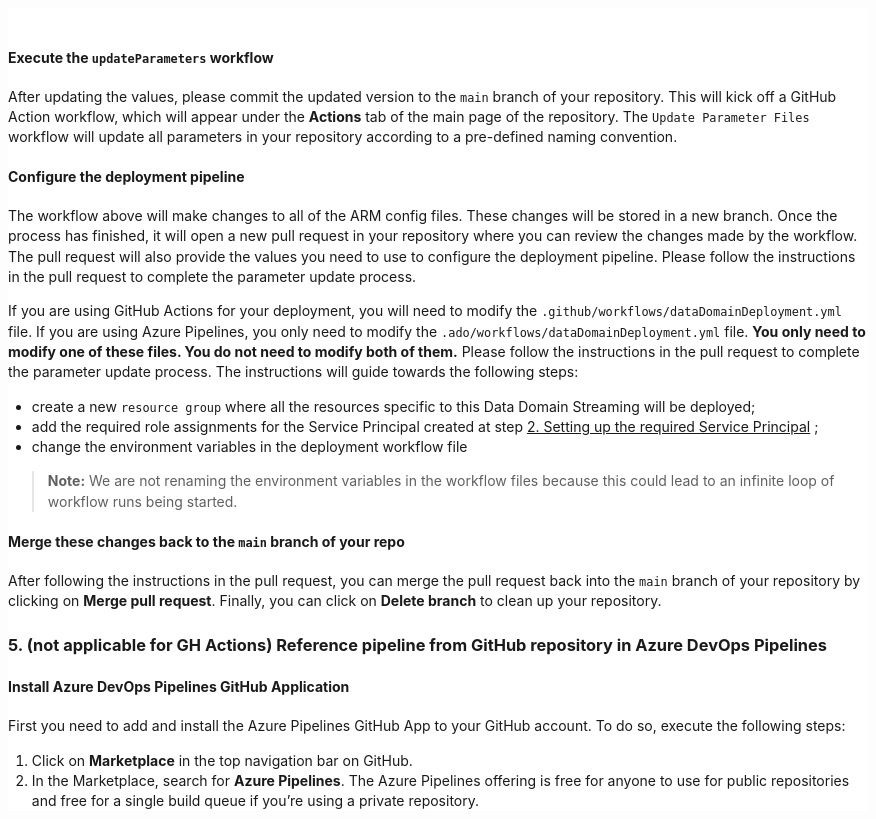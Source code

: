 &nbsp;&nbsp;&nbsp;&nbsp;&nbsp;&nbsp;&nbsp;&nbsp;&nbsp;&nbsp;&nbsp;&nbsp;

#### Execute the `updateParameters` workflow
After updating the values, please commit the updated version to the `main` branch of your repository. This will kick off a GitHub Action workflow, which will appear under the **Actions** tab of the main page of the repository. The `Update Parameter Files` workflow will update all parameters in your repository according to a pre-defined naming convention.

#### Configure the deployment pipeline
The workflow above will make changes to all of the ARM config files.  These changes will be stored in a new branch. Once the process has finished, it will open a new pull request in your repository where you can review the changes made by the workflow.  The pull request will also provide the values you need to use to configure the deployment pipeline. Please follow the instructions in the pull request to complete the parameter update process.

If you are using GitHub Actions for your deployment, you will need to modify the `.github/workflows/dataDomainDeployment.yml` file.  If you are using Azure Pipelines, you only need to modify the `.ado/workflows/dataDomainDeployment.yml` file.  **You only need to modify one of these files. You do not need to modify both of them.**
Please follow the instructions in the pull request to complete the parameter update process. The instructions will guide towards the following steps:
- create a new `resource group` where all the resources specific to this Data Domain Streaming will be deployed;
- add the required role assignments for the Service Principal created at step [2. Setting up the required Service Principal](#2-setting-up-the-required-service-principal) ;
- change the environment variables in the deployment workflow file

>**Note:** We are not renaming the environment variables in the workflow files because this could lead to an infinite loop of workflow runs being started.

#### Merge these changes back to the `main` branch of your repo
After following the instructions in the pull request, you can merge the pull request back into the `main` branch of your repository by clicking on **Merge pull request**. Finally, you can click on **Delete branch** to clean up your repository.

### 5. (not applicable for GH Actions) Reference pipeline from GitHub repository in Azure DevOps Pipelines

#### Install Azure DevOps Pipelines GitHub Application

First you need to add and install the Azure Pipelines GitHub App to your GitHub account. To do so, execute the following steps:

1. Click on **Marketplace** in the top navigation bar on GitHub.
1. In the Marketplace, search for **Azure Pipelines**. The Azure Pipelines offering is free for anyone to use for public repositories and free for a single build queue if you’re using a private repository.
    <p align="center">